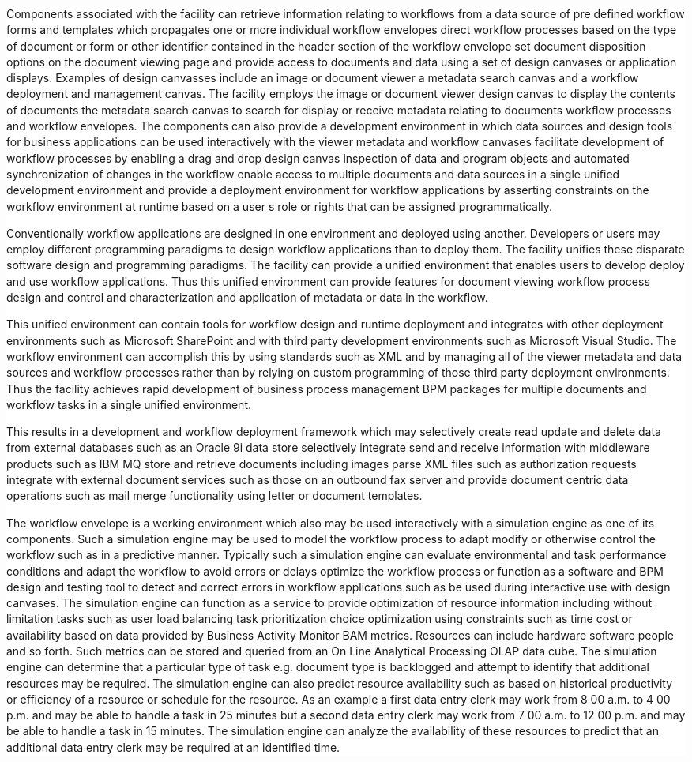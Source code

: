 Components associated with the facility can retrieve information relating to workflows from a data source of pre defined workflow forms and templates which propagates one or more individual workflow envelopes direct workflow processes based on the type of document or form or other identifier contained in the header section of the workflow envelope set document disposition options on the document viewing page and provide access to documents and data using a set of design canvases or application displays. Examples of design canvasses include an image or document viewer a metadata search canvas and a workflow deployment and management canvas. The facility employs the image or document viewer design canvas to display the contents of documents the metadata search canvas to search for display or receive metadata relating to documents workflow processes and workflow envelopes. The components can also provide a development environment in which data sources and design tools for business applications can be used interactively with the viewer metadata and workflow canvases facilitate development of workflow processes by enabling a drag and drop design canvas inspection of data and program objects and automated synchronization of changes in the workflow enable access to multiple documents and data sources in a single unified development environment and provide a deployment environment for workflow applications by asserting constraints on the workflow environment at runtime based on a user s role or rights that can be assigned programmatically.

Conventionally workflow applications are designed in one environment and deployed using another. Developers or users may employ different programming paradigms to design workflow applications than to deploy them. The facility unifies these disparate software design and programming paradigms. The facility can provide a unified environment that enables users to develop deploy and use workflow applications. Thus this unified environment can provide features for document viewing workflow process design and control and characterization and application of metadata or data in the workflow.

This unified environment can contain tools for workflow design and runtime deployment and integrates with other deployment environments such as Microsoft SharePoint and with third party development environments such as Microsoft Visual Studio. The workflow environment can accomplish this by using standards such as XML and by managing all of the viewer metadata and data sources and workflow processes rather than by relying on custom programming of those third party deployment environments. Thus the facility achieves rapid development of business process management BPM packages for multiple documents and workflow tasks in a single unified environment.

This results in a development and workflow deployment framework which may selectively create read update and delete data from external databases such as an Oracle 9i data store selectively integrate send and receive information with middleware products such as IBM MQ store and retrieve documents including images parse XML files such as authorization requests integrate with external document services such as those on an outbound fax server and provide document centric data operations such as mail merge functionality using letter or document templates.

The workflow envelope is a working environment which also may be used interactively with a simulation engine as one of its components. Such a simulation engine may be used to model the workflow process to adapt modify or otherwise control the workflow such as in a predictive manner. Typically such a simulation engine can evaluate environmental and task performance conditions and adapt the workflow to avoid errors or delays optimize the workflow process or function as a software and BPM design and testing tool to detect and correct errors in workflow applications such as be used during interactive use with design canvases. The simulation engine can function as a service to provide optimization of resource information including without limitation tasks such as user load balancing task prioritization choice optimization using constraints such as time cost or availability based on data provided by Business Activity Monitor BAM metrics. Resources can include hardware software people and so forth. Such metrics can be stored and queried from an On Line Analytical Processing OLAP data cube. The simulation engine can determine that a particular type of task e.g. document type is backlogged and attempt to identify that additional resources may be required. The simulation engine can also predict resource availability such as based on historical productivity or efficiency of a resource or schedule for the resource. As an example a first data entry clerk may work from 8 00 a.m. to 4 00 p.m. and may be able to handle a task in 25 minutes but a second data entry clerk may work from 7 00 a.m. to 12 00 p.m. and may be able to handle a task in 15 minutes. The simulation engine can analyze the availability of these resources to predict that an additional data entry clerk may be required at an identified time.
